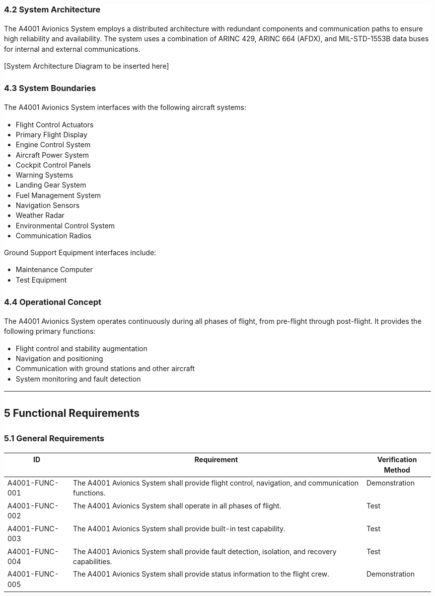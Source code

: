 ### 4.2 System Architecture

The A4001 Avionics System employs a distributed architecture with redundant components and communication paths to ensure high reliability and availability. The system uses a combination of ARINC 429, ARINC 664 (AFDX), and MIL-STD-1553B data buses for internal and external communications.

[System Architecture Diagram to be inserted here]

### 4.3 System Boundaries

The A4001 Avionics System interfaces with the following aircraft systems:
-   Flight Control Actuators
-   Primary Flight Display
-   Engine Control System
-   Aircraft Power System
-   Cockpit Control Panels
-   Warning Systems
-   Landing Gear System
-   Fuel Management System
-   Navigation Sensors
-   Weather Radar
-   Environmental Control System
-   Communication Radios

Ground Support Equipment interfaces include:
-   Maintenance Computer
-   Test Equipment

### 4.4 Operational Concept

The A4001 Avionics System operates continuously during all phases of flight, from pre-flight through post-flight. It provides the following primary functions:
-   Flight control and stability augmentation
-   Navigation and positioning
-   Communication with ground stations and other aircraft
-   System monitoring and fault detection

---

## 5 Functional Requirements

### 5.1 General Requirements

| ID             | Requirement                                                                     | Verification Method   |
|----------------|---------------------------------------------------------------------------------|-----------------------|
| A4001-FUNC-001 | The A4001 Avionics System shall provide flight control, navigation, and communication functions.| Demonstration         |
| A4001-FUNC-002 | The A4001 Avionics System shall operate in all phases of flight.                | Test                  |
| A4001-FUNC-003 | The A4001 Avionics System shall provide built-in test capability.               | Test                  |
| A4001-FUNC-004 | The A4001 Avionics System shall provide fault detection, isolation, and recovery capabilities.| Test                  |
| A4001-FUNC-005 | The A4001 Avionics System shall provide status information to the flight crew.  | Demonstration         |
